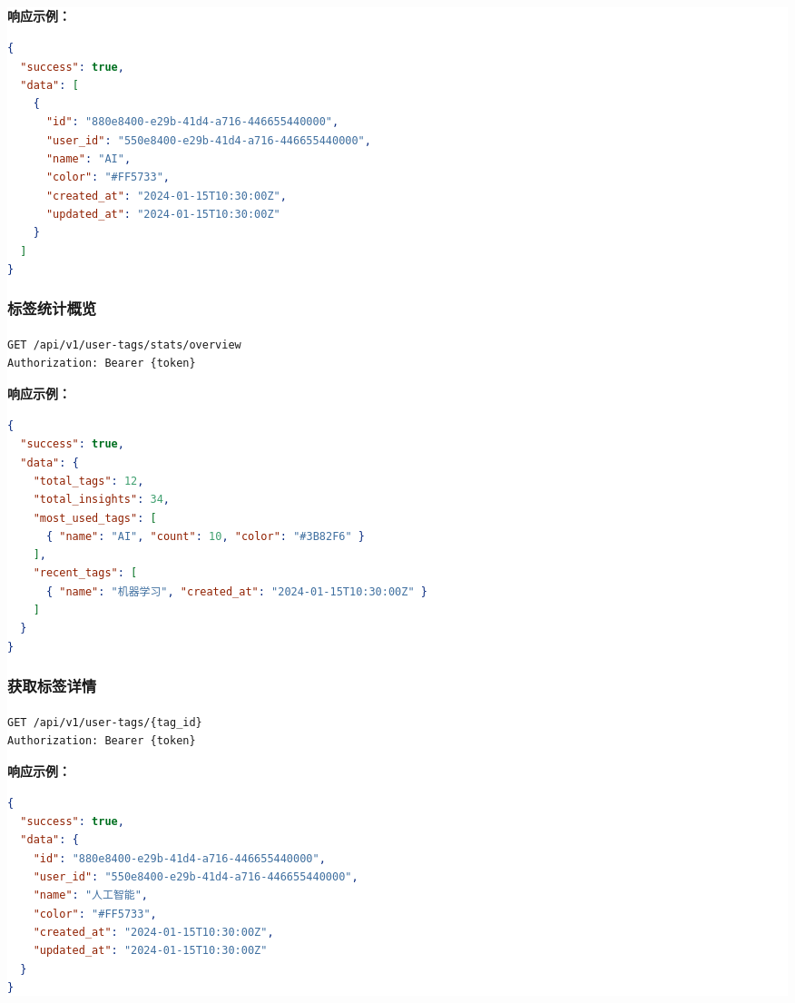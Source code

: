 **响应示例：**
```json
{
  "success": true,
  "data": [
    {
      "id": "880e8400-e29b-41d4-a716-446655440000",
      "user_id": "550e8400-e29b-41d4-a716-446655440000",
      "name": "AI",
      "color": "#FF5733",
      "created_at": "2024-01-15T10:30:00Z",
      "updated_at": "2024-01-15T10:30:00Z"
    }
  ]
}
```

### 标签统计概览
```http
GET /api/v1/user-tags/stats/overview
Authorization: Bearer {token}
```

**响应示例：**
```json
{
  "success": true,
  "data": {
    "total_tags": 12,
    "total_insights": 34,
    "most_used_tags": [
      { "name": "AI", "count": 10, "color": "#3B82F6" }
    ],
    "recent_tags": [
      { "name": "机器学习", "created_at": "2024-01-15T10:30:00Z" }
    ]
  }
}
```

### 获取标签详情
```http
GET /api/v1/user-tags/{tag_id}
Authorization: Bearer {token}
```

**响应示例：**
```json
{
  "success": true,
  "data": {
    "id": "880e8400-e29b-41d4-a716-446655440000",
    "user_id": "550e8400-e29b-41d4-a716-446655440000",
    "name": "人工智能",
    "color": "#FF5733",
    "created_at": "2024-01-15T10:30:00Z",
    "updated_at": "2024-01-15T10:30:00Z"
  }
}
```
